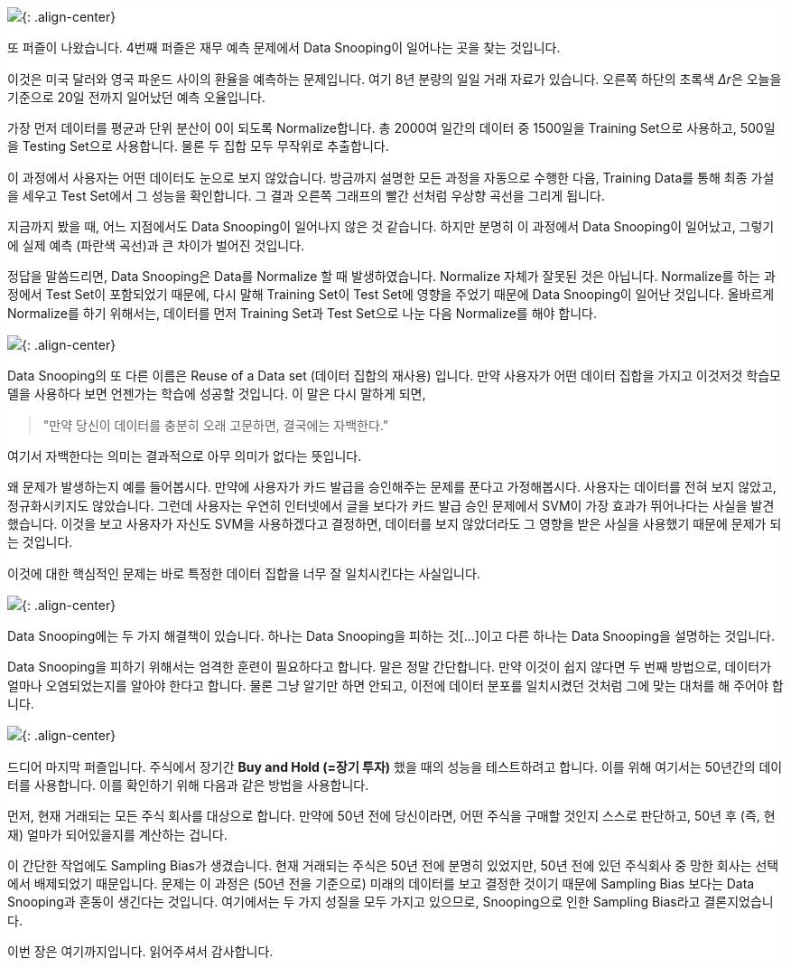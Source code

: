 ![](https://github.com/JoonsuRyu/images/blob/master/ML/017/19.png?raw=true){: .align-center}

또 퍼즐이 나왔습니다. 4번째 퍼즐은 재무 예측 문제에서 Data Snooping이 일어나는 곳을 찾는 것입니다.

이것은 미국 달러와 영국 파운드 사이의 환율을 예측하는 문제입니다. 여기 8년 분량의 일일 거래 자료가 있습니다. 오른쪽 하단의 초록색 $\Delta r$은 오늘을 기준으로 20일 전까지 일어났던 예측 오율입니다.

가장 먼저 데이터를 평균과 단위 분산이 0이 되도록 Normalize합니다. 총 2000여 일간의 데이터 중 1500일을 Training Set으로 사용하고, 500일을 Testing Set으로 사용합니다. 물론 두 집합 모두 무작위로 추출합니다.

이 과정에서 사용자는 어떤 데이터도 눈으로 보지 않았습니다. 방금까지 설명한 모든 과정을 자동으로 수행한 다음, Training Data를 통해 최종 가설을 세우고 Test Set에서 그 성능을 확인합니다. 그 결과 오른쪽 그래프의 빨간 선처럼 우상향 곡선을 그리게 됩니다.

지금까지 봤을 때, 어느 지점에서도 Data Snooping이 일어나지 않은 것 같습니다. 하지만 분명히 이 과정에서 Data Snooping이 일어났고, 그렇기에 실제 예측 (파란색 곡선)과 큰 차이가 벌어진 것입니다.

정답을 말씀드리면, Data Snooping은 Data를 Normalize 할 때 발생하였습니다. Normalize 자체가 잘못된 것은 아닙니다. Normalize를 하는 과정에서 Test Set이 포함되었기 때문에, 다시 말해 Training Set이 Test Set에 영향을 주었기 때문에 Data Snooping이 일어난 것입니다. 올바르게 Normalize를 하기 위해서는, 데이터를 먼저 Training Set과 Test Set으로 나눈 다음 Normalize를 해야 합니다.

![](https://github.com/JoonsuRyu/images/blob/master/ML/017/20.png?raw=true){: .align-center}

Data Snooping의 또 다른 이름은 Reuse of a Data set (데이터 집합의 재사용) 입니다. 만약 사용자가 어떤 데이터 집합을 가지고 이것저것 학습모델을 사용하다 보면 언젠가는 학습에 성공할 것입니다. 이 말은 다시 말하게 되면,

> "만약 당신이 데이터를 충분히 오래 고문하면, 결국에는 자백한다."

여기서 자백한다는 의미는 결과적으로 아무 의미가 없다는 뜻입니다.

왜 문제가 발생하는지 예를 들어봅시다. 만약에 사용자가 카드 발급을 승인해주는 문제를 푼다고 가정해봅시다. 사용자는 데이터를 전혀 보지 않았고, 정규화시키지도 않았습니다. 그런데 사용자는 우연히 인터넷에서 글을 보다가 카드 발급 승인 문제에서 SVM이 가장 효과가 뛰어나다는 사실을 발견했습니다. 이것을 보고 사용자가 자신도 SVM을 사용하겠다고 결정하면, 데이터를 보지 않았더라도 그 영향을 받은 사실을 사용했기 때문에 문제가 되는 것입니다.

이것에 대한 핵심적인 문제는 바로 특정한 데이터 집합을 너무 잘 일치시킨다는 사실입니다.

![](https://github.com/JoonsuRyu/images/blob/master/ML/017/21.png?raw=true){: .align-center}

Data Snooping에는 두 가지 해결책이 있습니다. 하나는 Data Snooping을 피하는 것[...]이고 다른 하나는 Data Snooping을 설명하는 것입니다.

Data Snooping을 피하기 위해서는 엄격한 훈련이 필요하다고 합니다. 말은 정말 간단합니다. 만약 이것이 쉽지 않다면 두 번째 방법으로, 데이터가 얼마나 오염되었는지를 알아야 한다고 합니다. 물론 그냥 알기만 하면 안되고, 이전에 데이터 분포를 일치시켰던 것처럼 그에 맞는 대처를 해 주어야 합니다.

![](https://github.com/JoonsuRyu/images/blob/master/ML/017/22.png?raw=true){: .align-center}

드디어 마지막 퍼즐입니다. 주식에서 장기간 **Buy and Hold (=장기 투자)** 했을 때의 성능을 테스트하려고 합니다. 이를 위해 여기서는 50년간의 데이터를 사용합니다. 이를 확인하기 위해 다음과 같은 방법을 사용합니다.

먼저, 현재 거래되는 모든 주식 회사를 대상으로 합니다. 만약에 50년 전에 당신이라면, 어떤 주식을 구매할 것인지 스스로 판단하고, 50년 후 (즉, 현재) 얼마가 되어있을지를 계산하는 겁니다.

이 간단한 작업에도 Sampling Bias가 생겼습니다. 현재 거래되는 주식은 50년 전에 분명히 있었지만, 50년 전에 있던 주식회사 중 망한 회사는 선택에서 배제되었기 때문입니다. 문제는 이 과정은 (50년 전을 기준으로) 미래의 데이터를 보고 결정한 것이기 때문에 Sampling Bias 보다는 Data Snooping과 혼동이 생긴다는 것입니다. 여기에서는 두 가지 성질을 모두 가지고 있으므로, Snooping으로 인한 Sampling Bias라고 결론지었습니다.

이번 장은 여기까지입니다. 읽어주셔서 감사합니다.